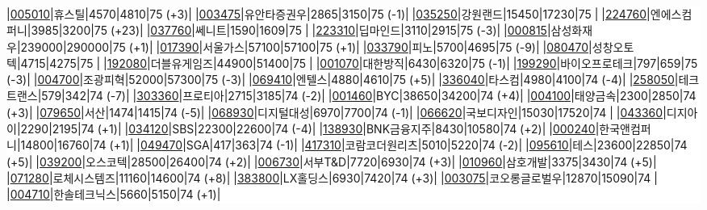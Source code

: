 |[005010](https://finance.daum.net/quotes/A005010)|휴스틸|4570|4810|75 (+3)|
|[003475](https://finance.daum.net/quotes/A003475)|유안타증권우|2865|3150|75 (-1)|
|[035250](https://finance.daum.net/quotes/A035250)|강원랜드|15450|17230|75 |
|[224760](https://finance.daum.net/quotes/A224760)|엔에스컴퍼니|3985|3200|75 (+23)|
|[037760](https://finance.daum.net/quotes/A037760)|쎄니트|1590|1609|75 |
|[223310](https://finance.daum.net/quotes/A223310)|딥마인드|3110|2915|75 (-3)|
|[000815](https://finance.daum.net/quotes/A000815)|삼성화재우|239000|290000|75 (+1)|
|[017390](https://finance.daum.net/quotes/A017390)|서울가스|57100|57100|75 (+1)|
|[033790](https://finance.daum.net/quotes/A033790)|피노|5700|4695|75 (-9)|
|[080470](https://finance.daum.net/quotes/A080470)|성창오토텍|4715|4275|75 |
|[192080](https://finance.daum.net/quotes/A192080)|더블유게임즈|44900|51400|75 |
|[001070](https://finance.daum.net/quotes/A001070)|대한방직|6430|6320|75 (-1)|
|[199290](https://finance.daum.net/quotes/A199290)|바이오프로테크|797|659|75 (-3)|
|[004700](https://finance.daum.net/quotes/A004700)|조광피혁|52000|57300|75 (-3)|
|[069410](https://finance.daum.net/quotes/A069410)|엔텔스|4880|4610|75 (+5)|
|[336040](https://finance.daum.net/quotes/A336040)|타스컴|4980|4100|74 (-4)|
|[258050](https://finance.daum.net/quotes/A258050)|테크트랜스|579|342|74 (-7)|
|[303360](https://finance.daum.net/quotes/A303360)|프로티아|2715|3185|74 (-2)|
|[001460](https://finance.daum.net/quotes/A001460)|BYC|38650|34200|74 (+4)|
|[004100](https://finance.daum.net/quotes/A004100)|태양금속|2300|2850|74 (+3)|
|[079650](https://finance.daum.net/quotes/A079650)|서산|1474|1415|74 (-5)|
|[068930](https://finance.daum.net/quotes/A068930)|디지털대성|6970|7700|74 (-1)|
|[066620](https://finance.daum.net/quotes/A066620)|국보디자인|15030|17520|74 |
|[043360](https://finance.daum.net/quotes/A043360)|디지아이|2290|2195|74 (+1)|
|[034120](https://finance.daum.net/quotes/A034120)|SBS|22300|22600|74 (-4)|
|[138930](https://finance.daum.net/quotes/A138930)|BNK금융지주|8430|10580|74 (+2)|
|[000240](https://finance.daum.net/quotes/A000240)|한국앤컴퍼니|14800|16760|74 (+1)|
|[049470](https://finance.daum.net/quotes/A049470)|SGA|417|363|74 (-1)|
|[417310](https://finance.daum.net/quotes/A417310)|코람코더원리츠|5010|5220|74 (-2)|
|[095610](https://finance.daum.net/quotes/A095610)|테스|23600|22850|74 (+5)|
|[039200](https://finance.daum.net/quotes/A039200)|오스코텍|28500|26400|74 (+2)|
|[006730](https://finance.daum.net/quotes/A006730)|서부T&D|7720|6930|74 (+3)|
|[010960](https://finance.daum.net/quotes/A010960)|삼호개발|3375|3430|74 (+5)|
|[071280](https://finance.daum.net/quotes/A071280)|로체시스템즈|11160|14600|74 (+8)|
|[383800](https://finance.daum.net/quotes/A383800)|LX홀딩스|6930|7420|74 (+3)|
|[003075](https://finance.daum.net/quotes/A003075)|코오롱글로벌우|12870|15090|74 |
|[004710](https://finance.daum.net/quotes/A004710)|한솔테크닉스|5660|5150|74 (+1)|